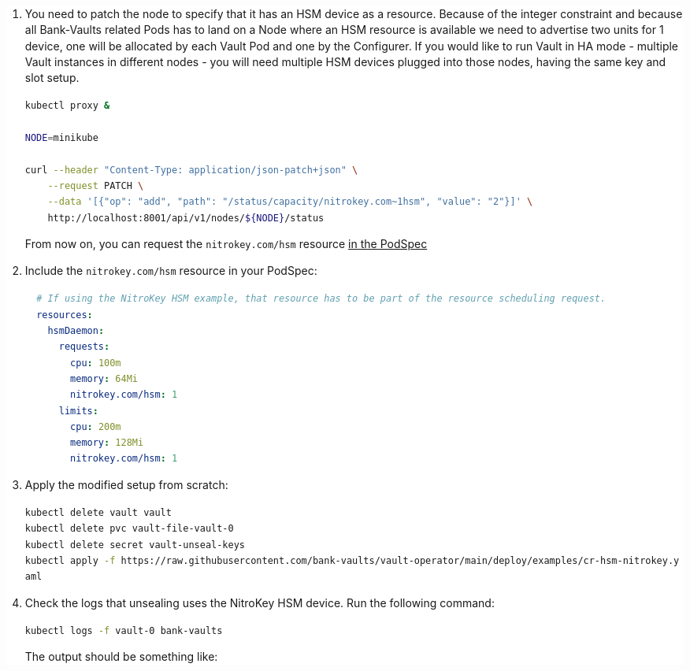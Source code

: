 1. You need to patch the node to specify that it has an HSM device as a resource.
    Because of the integer constraint and because all Bank-Vaults related Pods has to land on a Node where an HSM resource is available we need to advertise two units for 1 device, one will be allocated by each Vault Pod and one by the Configurer. If you would like to run Vault in HA mode - multiple Vault instances in different nodes - you will need multiple HSM devices plugged into those nodes, having the same key and slot setup.

    ```bash
    kubectl proxy &

    NODE=minikube

    curl --header "Content-Type: application/json-patch+json" \
        --request PATCH \
        --data '[{"op": "add", "path": "/status/capacity/nitrokey.com~1hsm", "value": "2"}]' \
        http://localhost:8001/api/v1/nodes/${NODE}/status
    ```

    From now on, you can request the `nitrokey.com/hsm` resource [in the PodSpec](https://kubernetes.io/docs/tasks/configure-pod-container/extended-resource/)
1. Include the `nitrokey.com/hsm` resource in your PodSpec:

    ```yaml
      # If using the NitroKey HSM example, that resource has to be part of the resource scheduling request.
      resources:
        hsmDaemon:
          requests:
            cpu: 100m
            memory: 64Mi
            nitrokey.com/hsm: 1
          limits:
            cpu: 200m
            memory: 128Mi
            nitrokey.com/hsm: 1
    ```

1. Apply the modified setup from scratch:

    ```bash
    kubectl delete vault vault
    kubectl delete pvc vault-file-vault-0
    kubectl delete secret vault-unseal-keys
    kubectl apply -f https://raw.githubusercontent.com/bank-vaults/vault-operator/main/deploy/examples/cr-hsm-nitrokey.yaml
    ```

1. Check the logs that unsealing uses the NitroKey HSM device. Run the following command:

    ```bash
    kubectl logs -f vault-0 bank-vaults
    ```

    The output should be something like:

